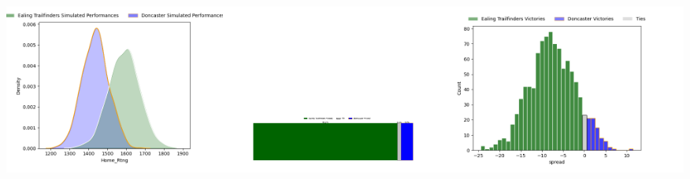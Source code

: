 <img src="plots/performances_Doncaster_V_Ealing Trailfinders_13.png" width="32%" />
<img src="plots/resultbar_Doncaster_V_Ealing Trailfinders_13.png" width="32%" />
<img src="plots/spreads_Doncaster_V_Ealing Trailfinders_13.png" width="32%" />